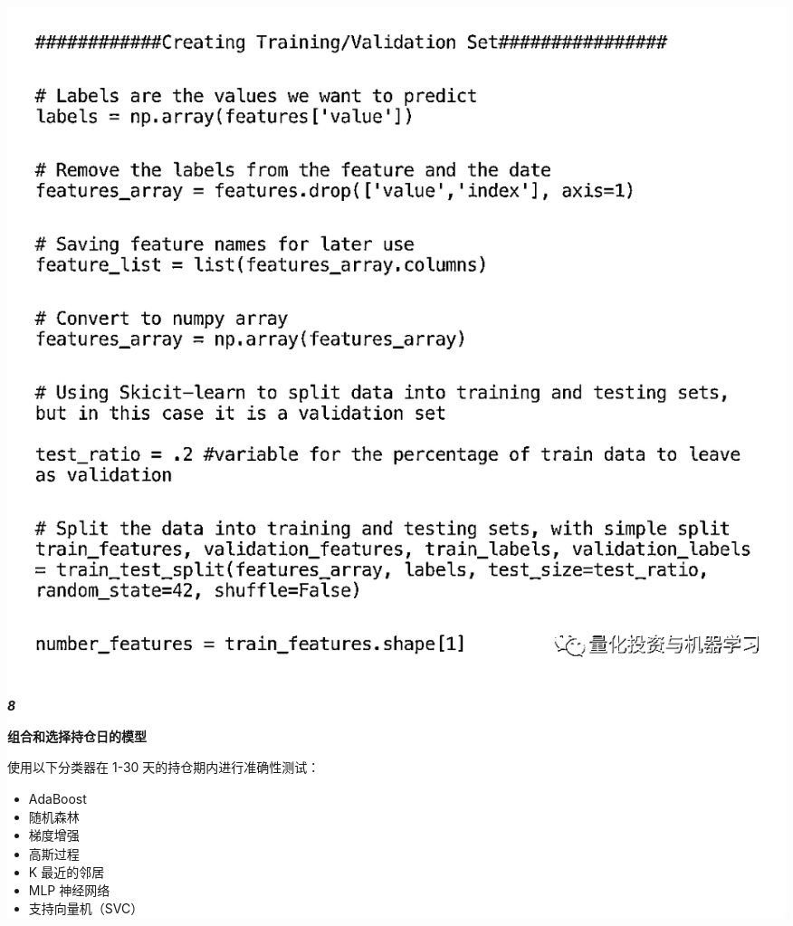 ![](img/f118f863b775fe48b4ccf6feb858d2fb.png)

***8***

**组合和选择持仓日的模型**

使用以下分类器在 1-30 天的持仓期内进行准确性测试： 

*   AdaBoost
*   随机森林
*   梯度增强
*   高斯过程
*   K 最近的邻居
*   MLP 神经网络
*   支持向量机（SVC）
